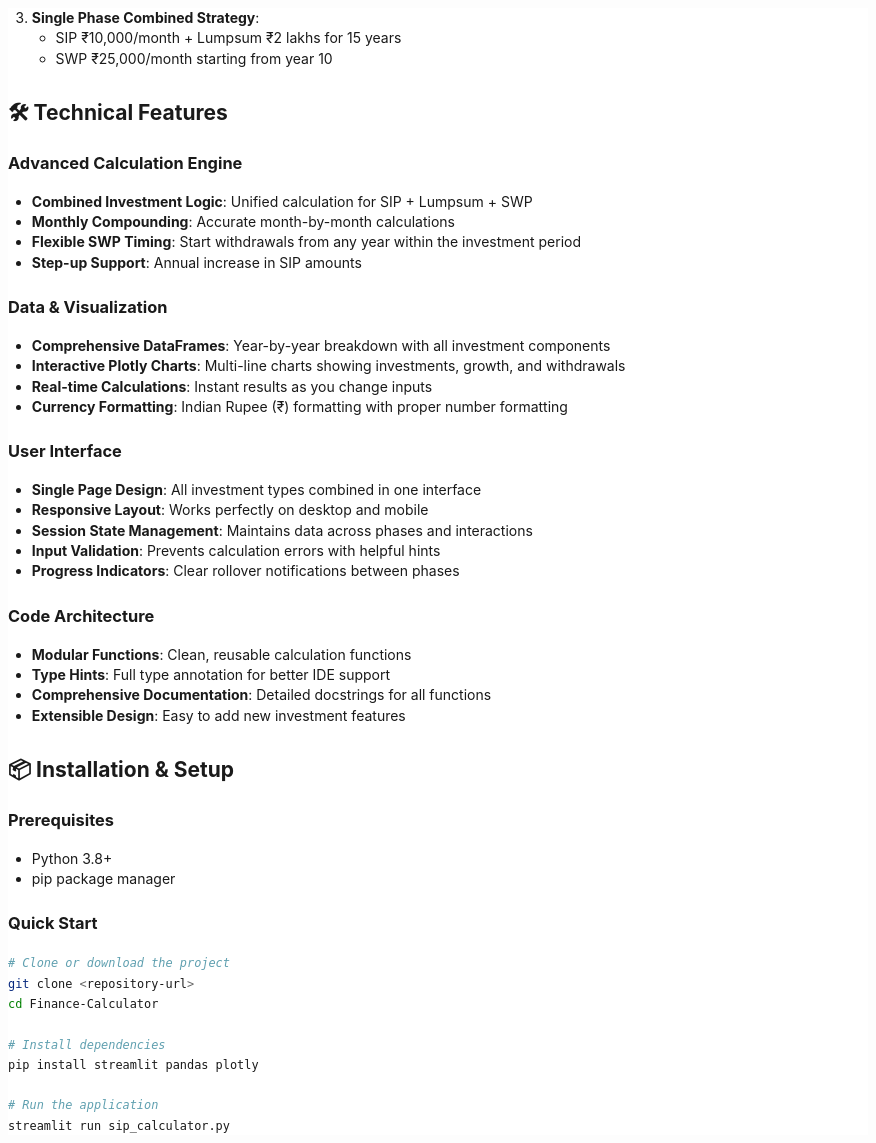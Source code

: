 3. **Single Phase Combined Strategy**:
   - SIP ₹10,000/month + Lumpsum ₹2 lakhs for 15 years
   - SWP ₹25,000/month starting from year 10

## 🛠️ Technical Features

### Advanced Calculation Engine
- **Combined Investment Logic**: Unified calculation for SIP + Lumpsum + SWP
- **Monthly Compounding**: Accurate month-by-month calculations
- **Flexible SWP Timing**: Start withdrawals from any year within the investment period
- **Step-up Support**: Annual increase in SIP amounts

### Data & Visualization
- **Comprehensive DataFrames**: Year-by-year breakdown with all investment components
- **Interactive Plotly Charts**: Multi-line charts showing investments, growth, and withdrawals
- **Real-time Calculations**: Instant results as you change inputs
- **Currency Formatting**: Indian Rupee (₹) formatting with proper number formatting

### User Interface
- **Single Page Design**: All investment types combined in one interface
- **Responsive Layout**: Works perfectly on desktop and mobile
- **Session State Management**: Maintains data across phases and interactions
- **Input Validation**: Prevents calculation errors with helpful hints
- **Progress Indicators**: Clear rollover notifications between phases

### Code Architecture
- **Modular Functions**: Clean, reusable calculation functions
- **Type Hints**: Full type annotation for better IDE support
- **Comprehensive Documentation**: Detailed docstrings for all functions
- **Extensible Design**: Easy to add new investment features

## 📦 Installation & Setup

### Prerequisites
- Python 3.8+
- pip package manager

### Quick Start
```bash
# Clone or download the project
git clone <repository-url>
cd Finance-Calculator

# Install dependencies
pip install streamlit pandas plotly

# Run the application
streamlit run sip_calculator.py
```
